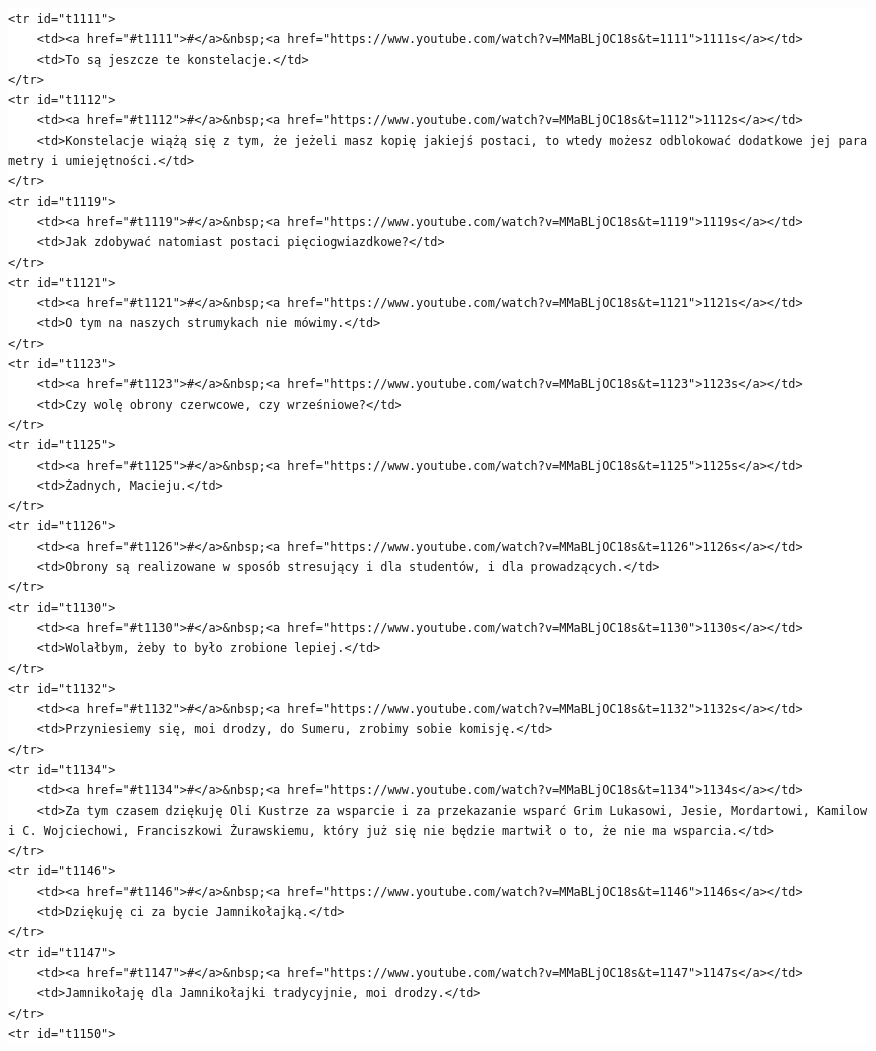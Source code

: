     <tr id="t1111">
        <td><a href="#t1111">#</a>&nbsp;<a href="https://www.youtube.com/watch?v=MMaBLjOC18s&t=1111">1111s</a></td>
        <td>To są jeszcze te konstelacje.</td>
    </tr>
    <tr id="t1112">
        <td><a href="#t1112">#</a>&nbsp;<a href="https://www.youtube.com/watch?v=MMaBLjOC18s&t=1112">1112s</a></td>
        <td>Konstelacje wiążą się z tym, że jeżeli masz kopię jakiejś postaci, to wtedy możesz odblokować dodatkowe jej parametry i umiejętności.</td>
    </tr>
    <tr id="t1119">
        <td><a href="#t1119">#</a>&nbsp;<a href="https://www.youtube.com/watch?v=MMaBLjOC18s&t=1119">1119s</a></td>
        <td>Jak zdobywać natomiast postaci pięciogwiazdkowe?</td>
    </tr>
    <tr id="t1121">
        <td><a href="#t1121">#</a>&nbsp;<a href="https://www.youtube.com/watch?v=MMaBLjOC18s&t=1121">1121s</a></td>
        <td>O tym na naszych strumykach nie mówimy.</td>
    </tr>
    <tr id="t1123">
        <td><a href="#t1123">#</a>&nbsp;<a href="https://www.youtube.com/watch?v=MMaBLjOC18s&t=1123">1123s</a></td>
        <td>Czy wolę obrony czerwcowe, czy wrześniowe?</td>
    </tr>
    <tr id="t1125">
        <td><a href="#t1125">#</a>&nbsp;<a href="https://www.youtube.com/watch?v=MMaBLjOC18s&t=1125">1125s</a></td>
        <td>Żadnych, Macieju.</td>
    </tr>
    <tr id="t1126">
        <td><a href="#t1126">#</a>&nbsp;<a href="https://www.youtube.com/watch?v=MMaBLjOC18s&t=1126">1126s</a></td>
        <td>Obrony są realizowane w sposób stresujący i dla studentów, i dla prowadzących.</td>
    </tr>
    <tr id="t1130">
        <td><a href="#t1130">#</a>&nbsp;<a href="https://www.youtube.com/watch?v=MMaBLjOC18s&t=1130">1130s</a></td>
        <td>Wolałbym, żeby to było zrobione lepiej.</td>
    </tr>
    <tr id="t1132">
        <td><a href="#t1132">#</a>&nbsp;<a href="https://www.youtube.com/watch?v=MMaBLjOC18s&t=1132">1132s</a></td>
        <td>Przyniesiemy się, moi drodzy, do Sumeru, zrobimy sobie komisję.</td>
    </tr>
    <tr id="t1134">
        <td><a href="#t1134">#</a>&nbsp;<a href="https://www.youtube.com/watch?v=MMaBLjOC18s&t=1134">1134s</a></td>
        <td>Za tym czasem dziękuję Oli Kustrze za wsparcie i za przekazanie wsparć Grim Lukasowi, Jesie, Mordartowi, Kamilowi C. Wojciechowi, Franciszkowi Żurawskiemu, który już się nie będzie martwił o to, że nie ma wsparcia.</td>
    </tr>
    <tr id="t1146">
        <td><a href="#t1146">#</a>&nbsp;<a href="https://www.youtube.com/watch?v=MMaBLjOC18s&t=1146">1146s</a></td>
        <td>Dziękuję ci za bycie Jamnikołajką.</td>
    </tr>
    <tr id="t1147">
        <td><a href="#t1147">#</a>&nbsp;<a href="https://www.youtube.com/watch?v=MMaBLjOC18s&t=1147">1147s</a></td>
        <td>Jamnikołaję dla Jamnikołajki tradycyjnie, moi drodzy.</td>
    </tr>
    <tr id="t1150">